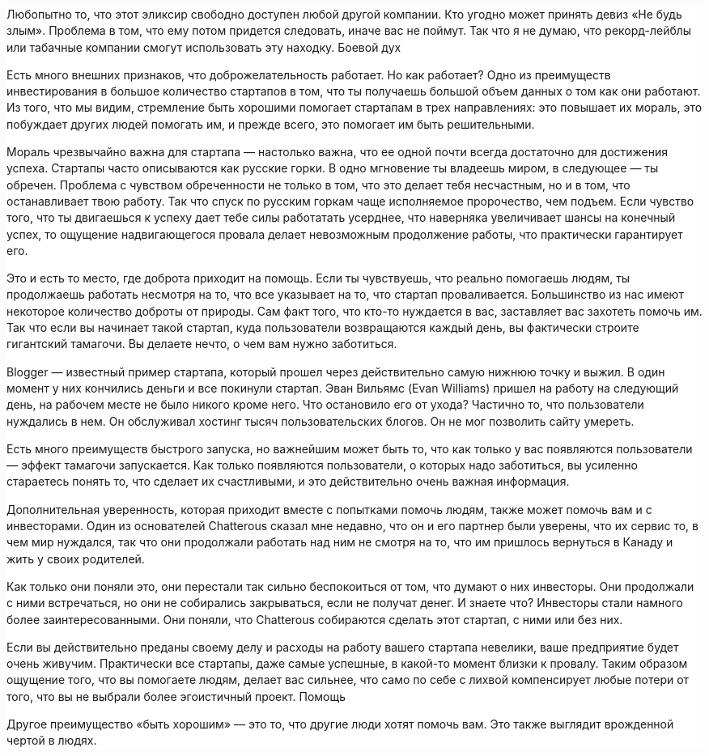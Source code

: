 Любопытно то, что этот эликсир свободно доступен любой другой компании. Кто угодно может принять девиз «Не будь злым». Проблема в том, что ему потом придется следовать, иначе вас не поймут. Так что я не думаю, что рекорд-лейблы или табачные компании смогут использовать эту находку.
Боевой дух

Есть много внешних признаков, что доброжелательность работает. Но как работает? Одно из преимуществ инвестирования в большое количество стартапов в том, что ты получаешь большой объем данных о том как они работают. Из того, что мы видим, стремление быть хорошими помогает стартапам в трех направлениях: это повышает их мораль, это побуждает других людей помогать им, и прежде всего, это помогает им быть решительными.

Мораль чрезвычайно важна для стартапа — настолько важна, что ее одной почти всегда достаточно для достижения успеха. Стартапы часто описываются как русские горки. В одно мгновение ты владеешь миром, в следующее — ты обречен. Проблема с чувством обреченности не только в том, что это делает тебя несчастным, но и в том, что останавливает твою работу. Так что спуск по русским горкам чаще исполняемое пророчество, чем подъем. Если чувство того, что ты двигаешься к успеху дает тебе силы работатать усерднее, что наверняка увеличивает шансы на конечный успех, то ощущение надвигающегося провала делает невозможным продолжение работы, что практически гарантирует его.

Это и есть то место, где доброта приходит на помощь. Если ты чувствуешь, что реально помогаешь людям, ты продолжаешь работать несмотря на то, что все указывает на то, что стартап проваливается. Большинство из нас имеют некоторое количество доброты от природы. Сам факт того, что кто-то нуждается в вас, заставляет вас захотеть помочь им. Так что если вы начинает такой стартап, куда пользователи возвращаются каждый день, вы фактически строите гигантский тамагочи. Вы делаете нечто, о чем вам нужно заботиться.

Blogger — известный пример стартапа, который прошел через действительно самую нижнюю точку и выжил. В один момент у них кончились деньги и все покинули стартап. Эван Вильямс (Evan Williams) пришел на работу на следующий день, на рабочем месте не было никого кроме него. Что остановило его от ухода? Частично то, что пользователи нуждались в нем. Он обслуживал хостинг тысяч пользовательских блогов. Он не мог позволить сайту умереть.

Есть много преимуществ быстрого запуска, но важнейшим может быть то, что как только у вас появляются пользователи — эффект тамагочи запускается. Как только появляются пользователи, о которых надо заботиться, вы усиленно стараетесь понять то, что сделает их счастливыми, и это действительно очень важная информация.

Дополнительная уверенность, которая приходит вместе с попытками помочь людям, также может помочь вам и с инвесторами. Один из основателей Chatterous сказал мне недавно, что он и его партнер были уверены, что их сервис то, в чем мир нуждался, так что они продолжали работать над ним не смотря на то, что им пришлось вернуться в Канаду и жить у своих родителей.

Как только они поняли это, они перестали так сильно беспокоиться от том, что думают о них инвесторы. Они продолжали с ними встречаться, но они не собирались закрываться, если не получат денег. И знаете что? Инвесторы стали намного более заинтересованными. Они поняли, что Chatterous собираются сделать этот стартап, с ними или без них.

Если вы действительно преданы своему делу и расходы на работу вашего стартапа невелики, ваше предприятие будет очень живучим. Практически все стартапы, даже самые успешные, в какой-то момент близки к провалу. Таким образом ощущение того, что вы помогаете людям, делает вас сильнее, что само по себе с лихвой компенсирует любые потери от того, что вы не выбрали более эгоистичный проект.
Помощь

Другое преимущество «быть хорошим» — это то, что другие люди хотят помочь вам. Это также выглядит врожденной чертой в людях.
